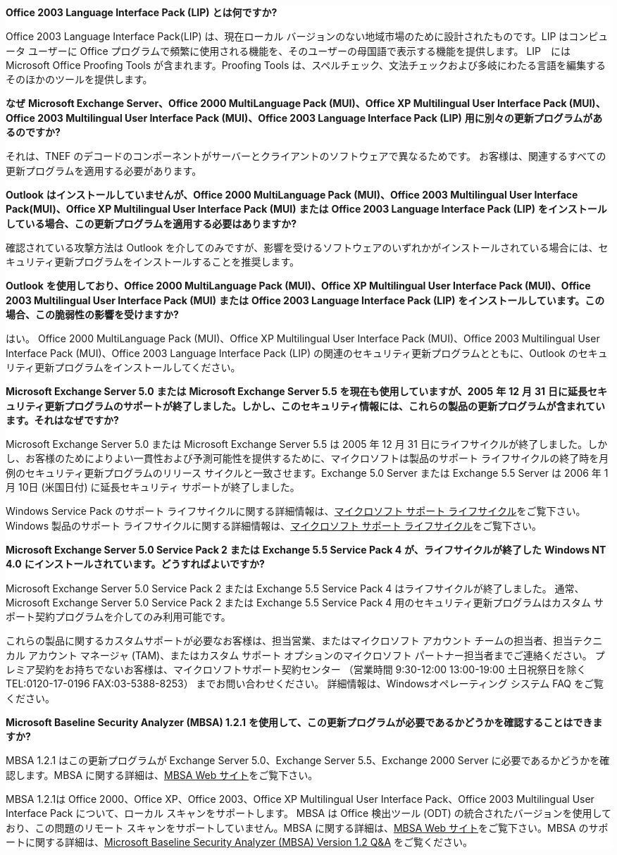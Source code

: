 **Office 2003 Language Interface Pack (LIP)** **とは何ですか?**
  
Office 2003 Language Interface Pack(LIP) は、現在ローカル バージョンのない地域市場のために設計されたものです。LIP はコンピュータ ユーザーに Office プログラムで頻繁に使用される機能を、そのユーザーの母国語で表示する機能を提供します。 LIP　にはMicrosoft Office Proofing Tools が含まれます。Proofing Tools は、スペルチェック、文法チェックおよび多岐にわたる言語を編集するそのほかのツールを提供します。
  
**なぜ** **Microsoft Exchange Server、Office 2000 MultiLanguage Pack (MUI)、Office XP Multilingual User Interface Pack (MUI)、** **Office 2003 Multilingual User Interface Pack (MUI)、Office 2003 Language Interface Pack (LIP)** **用に別々の更新プログラムがあるのですか?**
  
それは、TNEF のデコードのコンポーネントがサーバーとクライアントのソフトウェアで異なるためです。 お客様は、関連するすべての更新プログラムを適用する必要があります。
  
**Outlook** **はインストールしていませんが、Office 2000 MultiLanguage Pack (MUI)、Office 2003 Multilingual User Interface Pack(MUI)、Office XP Multilingual User Interface Pack (MUI)** **または** **Office 2003 Language Interface Pack (LIP)** **をインストールしている場合、この更新プログラムを適用する必要はありますか?**
  
確認されている攻撃方法は Outlook を介してのみですが、影響を受けるソフトウェアのいずれかがインストールされている場合には、セキュリティ更新プログラムをインストールすることを推奨します。
  
**Outlook** **を使用しており、Office 2000 MultiLanguage Pack (MUI)、Office XP Multilingual User Interface Pack (MUI)、Office 2003 Multilingual User Interface Pack (MUI)** **または** **Office 2003 Language Interface Pack (LIP)** **をインストールしています。この場合、この脆弱性の影響を受けますか?**
  
はい。 Office 2000 MultiLanguage Pack (MUI)、Office XP Multilingual User Interface Pack (MUI)、Office 2003 Multilingual User Interface Pack (MUI)、Office 2003 Language Interface Pack (LIP) の関連のセキュリティ更新プログラムとともに、Outlook のセキュリティ更新プログラムをインストールしてください。
  
**Microsoft Exchange Server 5.0** **または** **Microsoft Exchange Server 5.5** **を現在も使用していますが、2005** **年** **12** **月** **31** **日に延長セキュリティ更新プログラムのサポートが終了しました。しかし、このセキュリティ情報には、これらの製品の更新プログラムが含まれています。それはなぜですか?**
  
Microsoft Exchange Server 5.0 または Microsoft Exchange Server 5.5 は 2005 年 12 月 31 日にライフサイクルが終了しました。しかし、お客様のためによりよい一貫性および予測可能性を提供するために、マイクロソフトは製品のサポート ライフサイクルの終了時を月例のセキュリティ更新プログラムのリリース サイクルと一致させます。Exchange 5.0 Server または Exchange 5.5 Server は 2006 年 1 月 10日 (米国日付) に延長セキュリティ サポートが終了しました。
  
Windows Service Pack のサポート ライフサイクルに関する詳細情報は、[マイクロソフト サポート ライフサイクル](https://support.microsoft.com/gp/lifesupsps)をご覧下さい。 Windows 製品のサポート ライフサイクルに関する詳細情報は、[マイクロソフト サポート ライフサイクル](https://support.microsoft.com/gp/lifecycle)をご覧下さい。
  
**Microsoft Exchange Server 5.0 Service Pack 2** **または** **Exchange 5.5 Service Pack 4** **が、ライフサイクルが終了した** **Windows NT 4.0** **にインストールされています。どうすればよいですか?**
  
Microsoft Exchange Server 5.0 Service Pack 2 または Exchange 5.5 Service Pack 4 はライフサイクルが終了しました。 通常、Microsoft Exchange Server 5.0 Service Pack 2 または Exchange 5.5 Service Pack 4 用のセキュリティ更新プログラムはカスタム サポート契約プログラムを介してのみ利用可能です。
  
これらの製品に関するカスタムサポートが必要なお客様は、担当営業、またはマイクロソフト アカウント チームの担当者、担当テクニカル アカウント マネージャ (TAM)、またはカスタム サポート オプションのマイクロソフト パートナー担当者までご連絡ください。 プレミア契約をお持ちでないお客様は、マイクロソフトサポート契約センター （営業時間 9:30-12:00 13:00-19:00 土日祝祭日を除く TEL:0120-17-0196 FAX:03-5388-8253） までお問い合わせください。 詳細情報は、Windowsオペレーティング システム FAQ をご覧ください。
  
**Microsoft Baseline Security Analyzer (MBSA) 1.2.1** **を使用して、この更新プログラムが必要であるかどうかを確認することはできますか?**
  
MBSA 1.2.1 はこの更新プログラムが Exchange Server 5.0、Exchange Server 5.5、Exchange 2000 Server に必要であるかどうかを確認します。MBSA に関する詳細は、[MBSA Web サイト](https://technet.microsoft.com/ja-jp/security/cc184924.aspx)をご覧下さい。
  
MBSA 1.2.1は Office 2000、Office XP、Office 2003、Office XP Multilingual User Interface Pack、Office 2003 Multilingual User Interface Pack について、ローカル スキャンをサポートします。 MBSA は Office 検出ツール (ODT) の統合されたバージョンを使用しており、この問題のリモート スキャンをサポートしていません。MBSA に関する詳細は、[MBSA Web サイト](https://technet.microsoft.com/ja-jp/security/cc184924.aspx)をご覧下さい。MBSA のサポートに関する詳細は、[Microsoft Baseline Security Analyzer (MBSA) Version 1.2 Q&A](https://technet.microsoft.com/ja-jp/security/cc184924.aspx) をご覧ください。
  